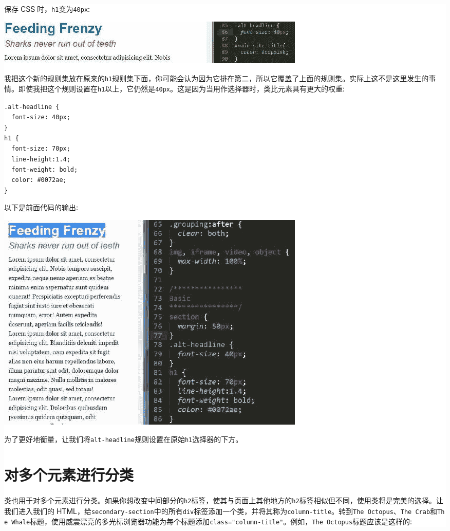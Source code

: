 保存 CSS 时，`h1`变为`40px`:

![](img/00061.jpeg)

我把这个新的规则集放在原来的`h1`规则集下面，你可能会认为因为它排在第二，所以它覆盖了上面的规则集。实际上这不是这里发生的事情。即使我把这个规则设置在`h1`以上，它仍然是`40px`。这是因为当用作选择器时，类比元素具有更大的权重:

```html
.alt-headline { 
  font-size: 40px; 
} 
h1 { 
  font-size: 70px; 
  line-height:1.4; 
  font-weight: bold; 
  color: #0072ae; 
} 
```

以下是前面代码的输出:

![](img/00062.jpeg)

为了更好地衡量，让我们将`alt-headline`规则设置在原始`h1`选择器的下方。

# 对多个元素进行分类

类也用于对多个元素进行分类。如果你想改变中间部分的`h2`标签，使其与页面上其他地方的`h2`标签相似但不同，使用类将是完美的选择。让我们进入我们的 HTML，给`secondary-section`中的所有`div`标签添加一个类，并将其称为`column-title`。转到`The Octopus`、`The Crab`和`The Whale`标题，使用威震漂亮的多光标浏览器功能为每个标题添加`class="column-title"`。例如，`The Octopus`标题应该是这样的:
